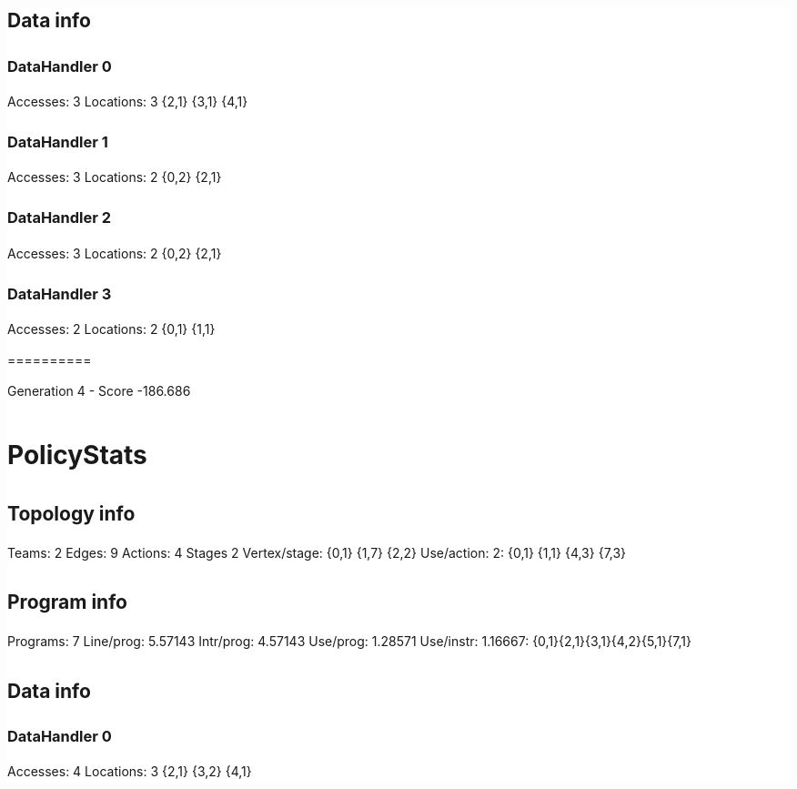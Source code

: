 ## Data info

### DataHandler 0
Accesses:	3
Locations:	3
{2,1} {3,1} {4,1} 

### DataHandler 1
Accesses:	3
Locations:	2
{0,2} {2,1} 

### DataHandler 2
Accesses:	3
Locations:	2
{0,2} {2,1} 

### DataHandler 3
Accesses:	2
Locations:	2
{0,1} {1,1} 


==========

Generation 4 - Score -186.686

# PolicyStats
## Topology info
Teams:		2
Edges:		9
Actions:	4
Stages		2
Vertex/stage:	{0,1} {1,7} {2,2} 
Use/action:	2: {0,1} {1,1} {4,3} {7,3} 

## Program info
Programs:	7
Line/prog:	5.57143
Intr/prog:	4.57143
Use/prog:	1.28571
Use/instr:	1.16667: {0,1}{2,1}{3,1}{4,2}{5,1}{7,1}

## Data info

### DataHandler 0
Accesses:	4
Locations:	3
{2,1} {3,2} {4,1} 
